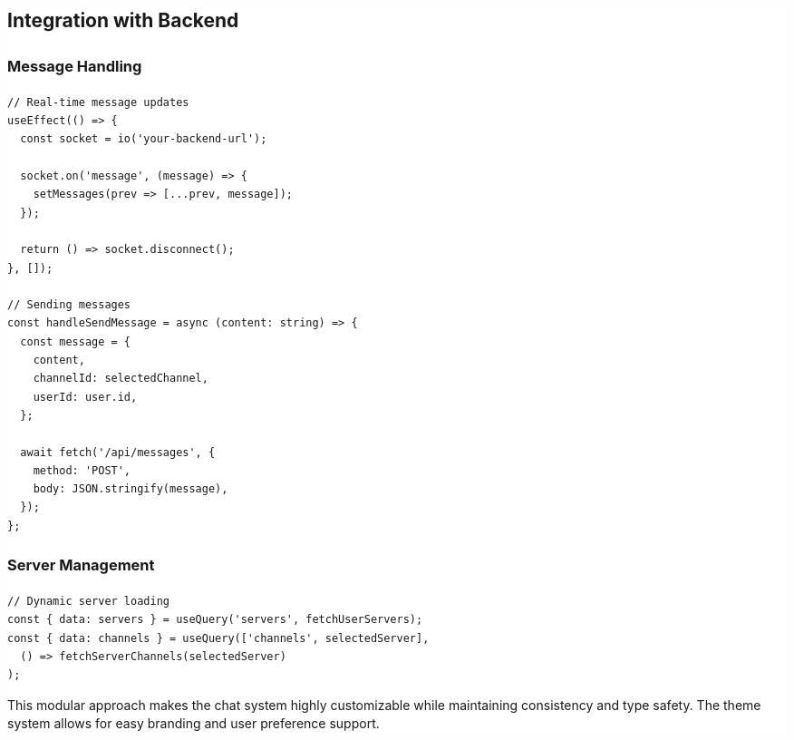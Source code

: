 ## Integration with Backend

### Message Handling

```tsx
// Real-time message updates
useEffect(() => {
  const socket = io('your-backend-url');
  
  socket.on('message', (message) => {
    setMessages(prev => [...prev, message]);
  });
  
  return () => socket.disconnect();
}, []);

// Sending messages
const handleSendMessage = async (content: string) => {
  const message = {
    content,
    channelId: selectedChannel,
    userId: user.id,
  };
  
  await fetch('/api/messages', {
    method: 'POST',
    body: JSON.stringify(message),
  });
};
```

### Server Management

```tsx
// Dynamic server loading
const { data: servers } = useQuery('servers', fetchUserServers);
const { data: channels } = useQuery(['channels', selectedServer], 
  () => fetchServerChannels(selectedServer)
);
```

This modular approach makes the chat system highly customizable while maintaining consistency and type safety. The theme system allows for easy branding and user preference support. 